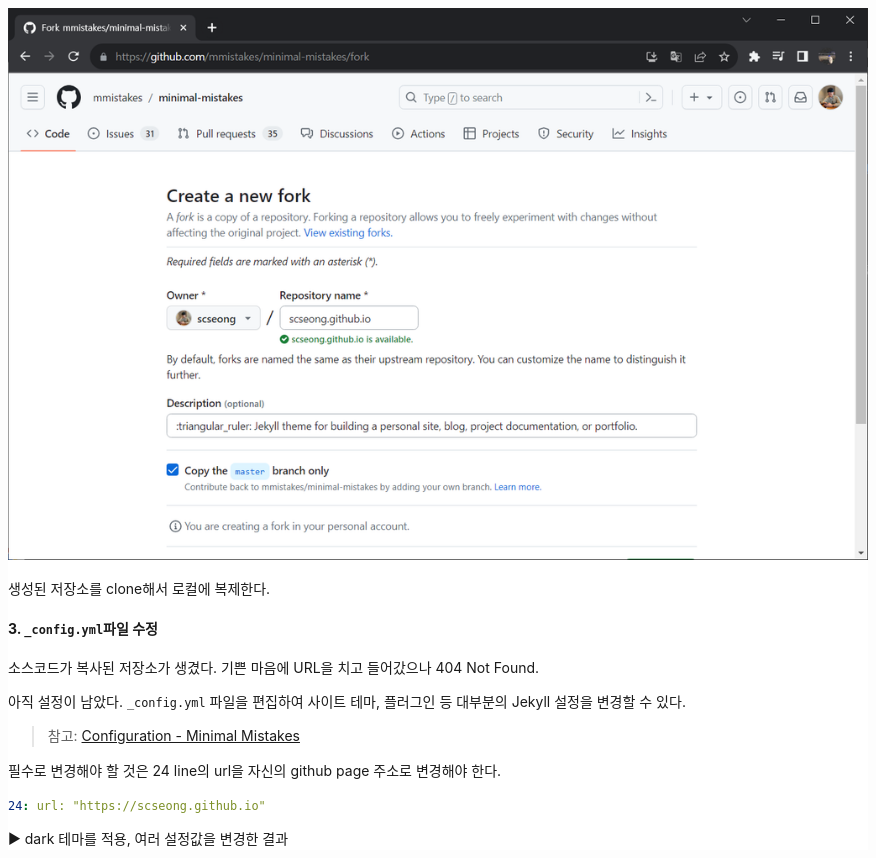 ![](../assets/images/2023-10-11-2.png)

생성된 저장소를 clone해서 로컬에 복제한다.

#### 3. `_config.yml`파일 수정

소스코드가 복사된 저장소가 생겼다. 기쁜 마음에 URL을 치고 들어갔으나 404 Not Found.

아직 설정이 남았다. `_config.yml` 파일을 편집하여 사이트 테마, 플러그인 등 대부분의 Jekyll 설정을 변경할 수 있다.

> 참고: [Configuration - Minimal Mistakes](https://mmistakes.github.io/minimal-mistakes/docs/configuration/)

필수로 변경해야 할 것은 24 line의 url을 자신의 github page 주소로 변경해야 한다.

```yml
24: url: "https://scseong.github.io"
```

▶ dark 테마를 적용, 여러 설정값을 변경한 결과
